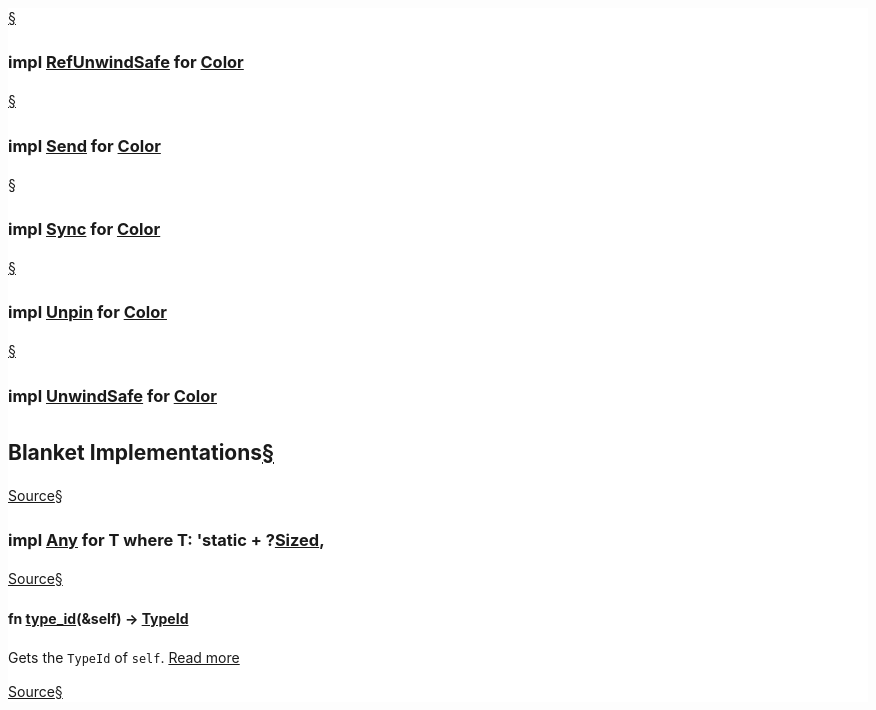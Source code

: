 [§](#impl-RefUnwindSafe-for-Color)

### impl [RefUnwindSafe](https://doc.rust-lang.org/nightly/core/panic/unwind_safe/trait.RefUnwindSafe.html "trait core::panic::unwind_safe::RefUnwindSafe") for [Color](struct.Color.html.md "struct tauri::webview::Color")

[§](#impl-Send-for-Color)

### impl [Send](https://doc.rust-lang.org/nightly/core/marker/trait.Send.html "trait core::marker::Send") for [Color](struct.Color.html.md "struct tauri::webview::Color")

[§](#impl-Sync-for-Color)

### impl [Sync](https://doc.rust-lang.org/nightly/core/marker/trait.Sync.html "trait core::marker::Sync") for [Color](struct.Color.html.md "struct tauri::webview::Color")

[§](#impl-Unpin-for-Color)

### impl [Unpin](https://doc.rust-lang.org/nightly/core/marker/trait.Unpin.html "trait core::marker::Unpin") for [Color](struct.Color.html.md "struct tauri::webview::Color")

[§](#impl-UnwindSafe-for-Color)

### impl [UnwindSafe](https://doc.rust-lang.org/nightly/core/panic/unwind_safe/trait.UnwindSafe.html "trait core::panic::unwind_safe::UnwindSafe") for [Color](struct.Color.html.md "struct tauri::webview::Color")

## Blanket Implementations[§](#blanket-implementations)

[Source](https://doc.rust-lang.org/nightly/src/core/any.rs.html#138)[§](#impl-Any-for-T)

### impl<T> [Any](https://doc.rust-lang.org/nightly/core/any/trait.Any.html "trait core::any::Any") for T where T: 'static + ?[Sized](https://doc.rust-lang.org/nightly/core/marker/trait.Sized.html "trait core::marker::Sized"),

[Source](https://doc.rust-lang.org/nightly/src/core/any.rs.html#139)[§](#method.type_id)

#### fn [type\_id](https://doc.rust-lang.org/nightly/core/any/trait.Any.html#tymethod.type_id)(&self) -> [TypeId](https://doc.rust-lang.org/nightly/core/any/struct.TypeId.html "struct core::any::TypeId")

Gets the `TypeId` of `self`. [Read more](https://doc.rust-lang.org/nightly/core/any/trait.Any.html#tymethod.type_id)

[Source](https://doc.rust-lang.org/nightly/src/core/borrow.rs.html#209)[§](#impl-Borrow%3CT%3E-for-T)
